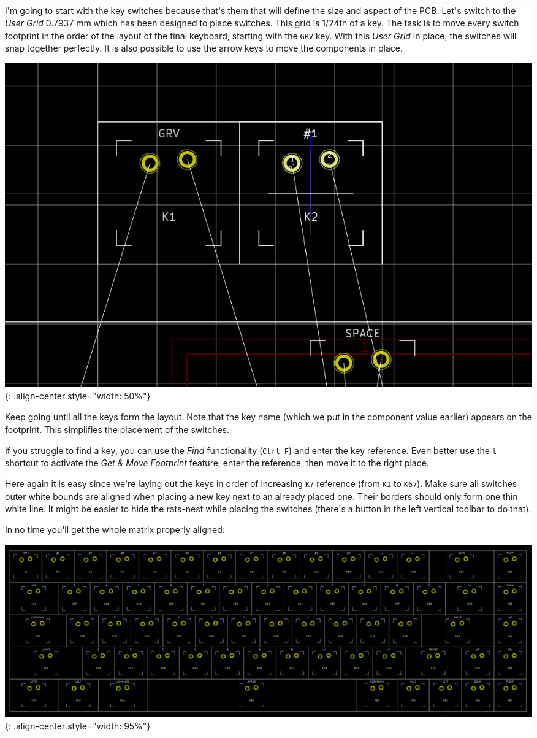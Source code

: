 I'm going to start with the key switches because that's them that will define the size and aspect of the PCB. Let's switch to the _User Grid_ 0.7937 mm which has been designed to place switches. This grid is 1/24th of a key. The task is to move every switch footprint in the order of the layout of the final keyboard, starting with the `GRV` key. With this _User Grid_ in place, the switches will snap together perfectly. It is also possible to use the arrow keys to move the components in place.

![Aligning keys](/images/uploads/2020/05/pcb-aligning-keys.png){: .align-center style="width: 50%"}

Keep going until all the keys form the layout. Note that the key name (which we put in the component value earlier) appears on the footprint. This simplifies the placement of the switches.

If you struggle to find a key, you can use the _Find_ functionality (`Ctrl-F`) and enter the key reference. Even better use the `t` shortcut to activate the _Get & Move Footprint_ feature, enter the reference, then move it to the right place.

Here again it is easy since we're laying out the keys in order of increasing `K?` reference (from `K1` to `K67`). Make sure all switches outer white bounds are aligned when placing a new key next to an already placed one. Their borders should only form one thin white line. It might be easier to hide the rats-nest while placing the switches (there's a button in the left vertical toolbar to do that).

In no time you'll get the whole matrix properly aligned:

![All matrix aligned](/images/uploads/2020/05/pcb-matrix.png){: .align-center style="width: 95%"}
